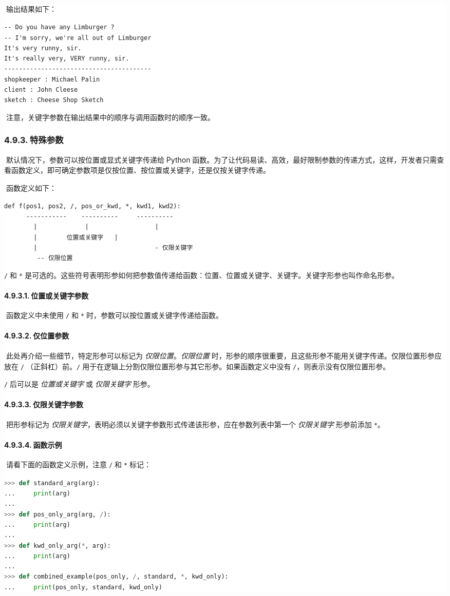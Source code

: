 ​	输出结果如下：

```
-- Do you have any Limburger ?
-- I'm sorry, we're all out of Limburger
It's very runny, sir.
It's really very, VERY runny, sir.
----------------------------------------
shopkeeper : Michael Palin
client : John Cleese
sketch : Cheese Shop Sketch
```

​	注意，关键字参数在输出结果中的顺序与调用函数时的顺序一致。

### 4.9.3. 特殊参数

​	默认情况下，参数可以按位置或显式关键字传递给 Python 函数。为了让代码易读、高效，最好限制参数的传递方式，这样，开发者只需查看函数定义，即可确定参数项是仅按位置、按位置或关键字，还是仅按关键字传递。

​	函数定义如下：

```
def f(pos1, pos2, /, pos_or_kwd, *, kwd1, kwd2):
      -----------    ----------     ----------
        |             |                  |
        |        位置或关键字   |
        |                                - 仅限关键字
         -- 仅限位置
```

`/` 和 `*` 是可选的。这些符号表明形参如何把参数值传递给函数：位置、位置或关键字、关键字。关键字形参也叫作命名形参。

#### 4.9.3.1. 位置或关键字参数

​	函数定义中未使用 `/` 和 `*` 时，参数可以按位置或关键字传递给函数。

#### 4.9.3.2. 仅位置参数

​	此处再介绍一些细节，特定形参可以标记为 *仅限位置*。*仅限位置* 时，形参的顺序很重要，且这些形参不能用关键字传递。仅限位置形参应放在 `/` （正斜杠）前。`/` 用于在逻辑上分割仅限位置形参与其它形参。如果函数定义中没有 `/`，则表示没有仅限位置形参。

`/` 后可以是 *位置或关键字* 或 *仅限关键字* 形参。

#### 4.9.3.3. 仅限关键字参数

​	把形参标记为 *仅限关键字*，表明必须以关键字参数形式传递该形参，应在参数列表中第一个 *仅限关键字* 形参前添加 `*`。

#### 4.9.3.4. 函数示例

​	请看下面的函数定义示例，注意 `/` 和 `*` 标记：



``` python
>>> def standard_arg(arg):
...     print(arg)
...
>>> def pos_only_arg(arg, /):
...     print(arg)
...
>>> def kwd_only_arg(*, arg):
...     print(arg)
...
>>> def combined_example(pos_only, /, standard, *, kwd_only):
...     print(pos_only, standard, kwd_only)
```
